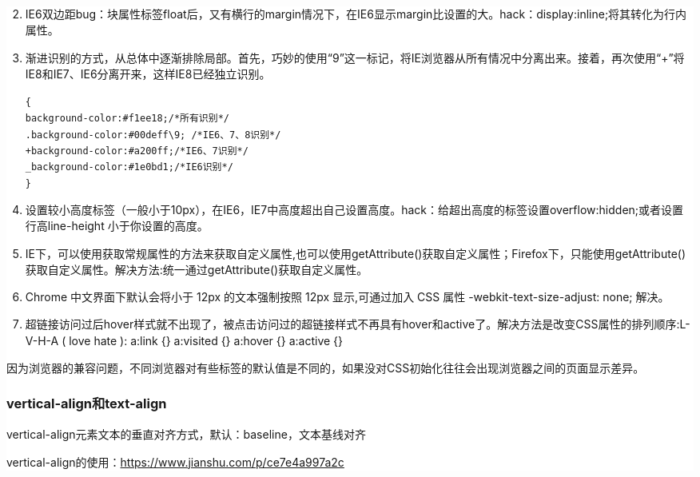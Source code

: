 2. IE6双边距bug：块属性标签float后，又有横行的margin情况下，在IE6显示margin比设置的大。hack：display:inline;将其转化为行内属性。

3. 渐进识别的方式，从总体中逐渐排除局部。首先，巧妙的使用“9”这一标记，将IE浏览器从所有情况中分离出来。接着，再次使用“+”将IE8和IE7、IE6分离开来，这样IE8已经独立识别。

   ```
   {
   background-color:#f1ee18;/*所有识别*/
   .background-color:#00deff\9; /*IE6、7、8识别*/
   +background-color:#a200ff;/*IE6、7识别*/
   _background-color:#1e0bd1;/*IE6识别*/
   }
   ```

4. 设置较小高度标签（一般小于10px），在IE6，IE7中高度超出自己设置高度。hack：给超出高度的标签设置overflow:hidden;或者设置行高line-height 小于你设置的高度。

5. IE下，可以使用获取常规属性的方法来获取自定义属性,也可以使用getAttribute()获取自定义属性；Firefox下，只能使用getAttribute()获取自定义属性。解决方法:统一通过getAttribute()获取自定义属性。

6. Chrome 中文界面下默认会将小于 12px 的文本强制按照 12px 显示,可通过加入 CSS 属性 -webkit-text-size-adjust: none; 解决。

7. 超链接访问过后hover样式就不出现了，被点击访问过的超链接样式不再具有hover和active了。解决方法是改变CSS属性的排列顺序:L-V-H-A ( love hate ): a:link {} a:visited {} a:hover {} a:active {}

因为浏览器的兼容问题，不同浏览器对有些标签的默认值是不同的，如果没对CSS初始化往往会出现浏览器之间的页面显示差异。



### vertical-align和text-align

vertical-align元素文本的垂直对齐方式，默认：baseline，文本基线对齐

vertical-align的使用：https://www.jianshu.com/p/ce7e4a997a2c

